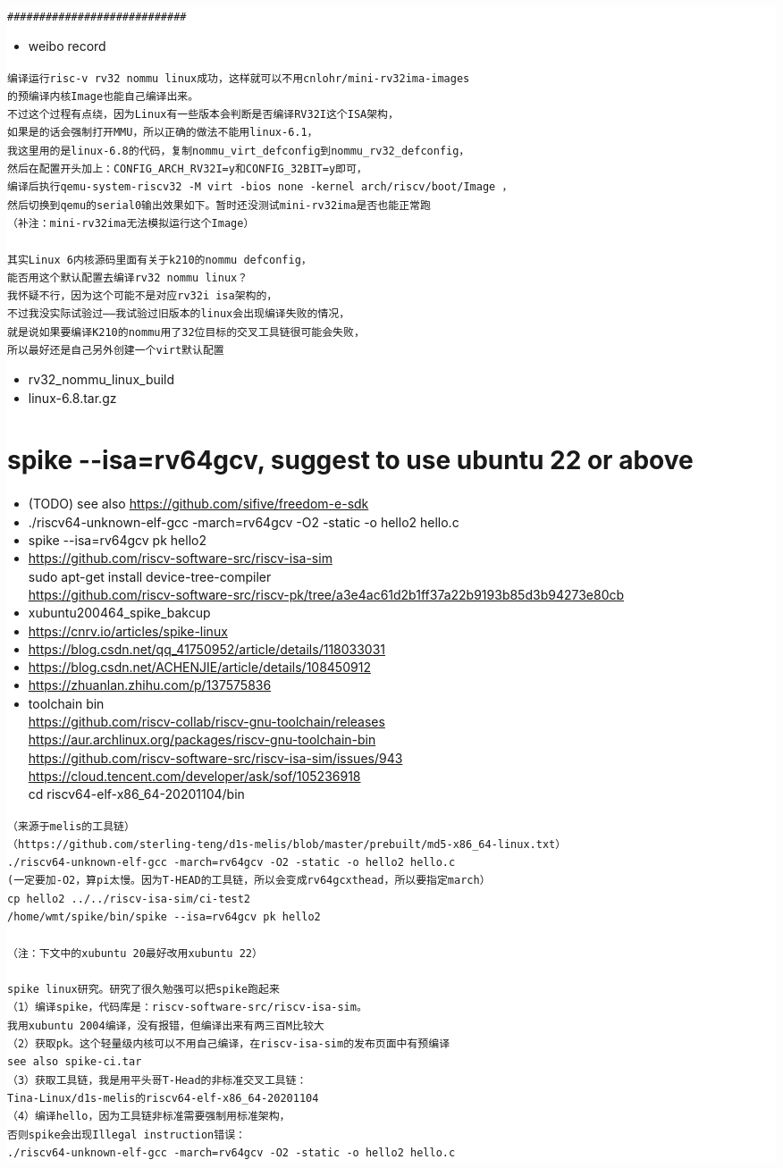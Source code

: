 ```
############################
```
* weibo record
```
编译运行risc-v rv32 nommu linux成功，这样就可以不用cnlohr/mini-rv32ima-images
的预编译内核Image也能自己编译出来。
不过这个过程有点绕，因为Linux有一些版本会判断是否编译RV32I这个ISA架构，
如果是的话会强制打开MMU，所以正确的做法不能用linux-6.1，
我这里用的是linux-6.8的代码，复制nommu_virt_defconfig到nommu_rv32_defconfig，
然后在配置开头加上：CONFIG_ARCH_RV32I=y和CONFIG_32BIT=y即可，
编译后执行qemu-system-riscv32 -M virt -bios none -kernel arch/riscv/boot/Image ，
然后切换到qemu的serial0输出效果如下。暂时还没测试mini-rv32ima是否也能正常跑
（补注：mini-rv32ima无法模拟运行这个Image）

其实Linux 6内核源码里面有关于k210的nommu defconfig，
能否用这个默认配置去编译rv32 nommu linux？
我怀疑不行，因为这个可能不是对应rv32i isa架构的，
不过我没实际试验过——我试验过旧版本的linux会出现编译失败的情况，
就是说如果要编译K210的nommu用了32位目标的交叉工具链很可能会失败，
所以最好还是自己另外创建一个virt默认配置
```
* rv32_nommu_linux_build
* linux-6.8.tar.gz

# spike --isa=rv64gcv, suggest to use ubuntu 22 or above   
* (TODO) see also https://github.com/sifive/freedom-e-sdk  
* ./riscv64-unknown-elf-gcc -march=rv64gcv -O2 -static -o hello2 hello.c    
* spike --isa=rv64gcv pk hello2  
* https://github.com/riscv-software-src/riscv-isa-sim  
sudo apt-get install device-tree-compiler  
https://github.com/riscv-software-src/riscv-pk/tree/a3e4ac61d2b1ff37a22b9193b85d3b94273e80cb
* xubuntu200464_spike_bakcup  
* https://cnrv.io/articles/spike-linux
* https://blog.csdn.net/qq_41750952/article/details/118033031  
* https://blog.csdn.net/ACHENJIE/article/details/108450912
* https://zhuanlan.zhihu.com/p/137575836
* toolchain bin  
https://github.com/riscv-collab/riscv-gnu-toolchain/releases  
https://aur.archlinux.org/packages/riscv-gnu-toolchain-bin  
https://github.com/riscv-software-src/riscv-isa-sim/issues/943  
https://cloud.tencent.com/developer/ask/sof/105236918  
cd riscv64-elf-x86_64-20201104/bin
``` 
（来源于melis的工具链）
（https://github.com/sterling-teng/d1s-melis/blob/master/prebuilt/md5-x86_64-linux.txt）    
./riscv64-unknown-elf-gcc -march=rv64gcv -O2 -static -o hello2 hello.c  
(一定要加-O2，算pi太慢。因为T-HEAD的工具链，所以会变成rv64gcxthead，所以要指定march）  
cp hello2 ../../riscv-isa-sim/ci-test2  
/home/wmt/spike/bin/spike --isa=rv64gcv pk hello2  

（注：下文中的xubuntu 20最好改用xubuntu 22）

spike linux研究。研究了很久勉强可以把spike跑起来
（1）编译spike，代码库是：riscv-software-src/riscv-isa-sim。
我用xubuntu 2004编译，没有报错，但编译出来有两三百M比较大
（2）获取pk。这个轻量级内核可以不用自己编译，在riscv-isa-sim的发布页面中有预编译
see also spike-ci.tar  
（3）获取工具链，我是用平头哥T-Head的非标准交叉工具链：
Tina-Linux/d1s-melis的riscv64-elf-x86_64-20201104
（4）编译hello，因为工具链非标准需要强制用标准架构，
否则spike会出现Illegal instruction错误：
./riscv64-unknown-elf-gcc -march=rv64gcv -O2 -static -o hello2 hello.c
```